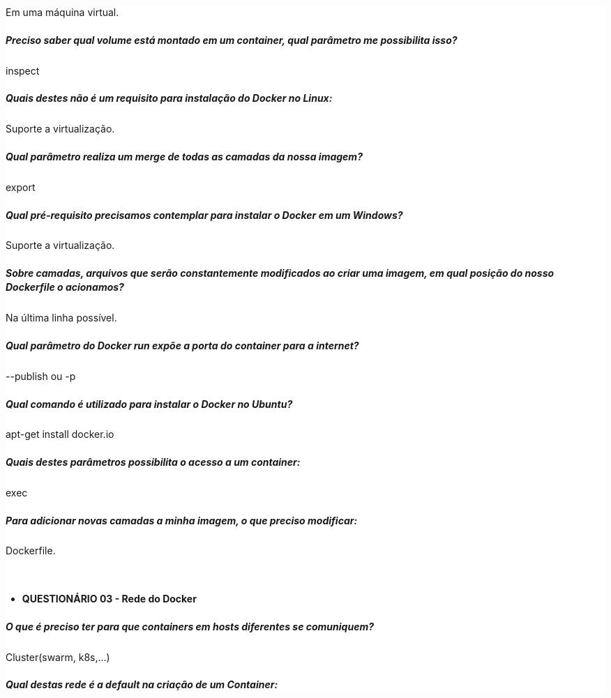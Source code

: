 Em uma máquina virtual.

##### Preciso saber qual volume está montado em um container, qual parâmetro me possibilita isso?

inspect

##### Quais destes não é um requisito para instalação do Docker no Linux:

Suporte a virtualização.

##### Qual parâmetro realiza um merge de todas as camadas da nossa imagem?

export

##### Qual pré-requisito precisamos contemplar para instalar o Docker em um Windows?

Suporte a virtualização.

##### Sobre camadas, arquivos que serão constantemente modificados ao criar uma imagem, em qual posição do nosso Dockerfile o acionamos?

Na última linha possível.

##### Qual parâmetro do Docker run expõe a porta do container para a internet?

--publish ou -p

##### Qual comando é utilizado para instalar o Docker no Ubuntu?

apt-get install docker.io

##### Quais destes parâmetros possibilita o acesso a um container:

exec

##### Para adicionar novas camadas a minha imagem, o que preciso modificar:

Dockerfile.

<br>

- **QUESTIONÁRIO 03 - Rede do Docker**

##### O que é preciso ter para que containers em hosts diferentes se comuniquem?

Cluster(swarm, k8s,...)

##### Qual destas rede é a default na criação de um Container:
